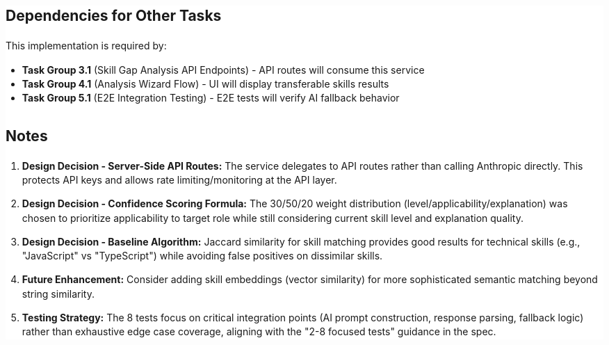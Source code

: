## Dependencies for Other Tasks
This implementation is required by:
- **Task Group 3.1** (Skill Gap Analysis API Endpoints) - API routes will consume this service
- **Task Group 4.1** (Analysis Wizard Flow) - UI will display transferable skills results
- **Task Group 5.1** (E2E Integration Testing) - E2E tests will verify AI fallback behavior

## Notes
1. **Design Decision - Server-Side API Routes:** The service delegates to API routes rather than calling Anthropic directly. This protects API keys and allows rate limiting/monitoring at the API layer.

2. **Design Decision - Confidence Scoring Formula:** The 30/50/20 weight distribution (level/applicability/explanation) was chosen to prioritize applicability to target role while still considering current skill level and explanation quality.

3. **Design Decision - Baseline Algorithm:** Jaccard similarity for skill matching provides good results for technical skills (e.g., "JavaScript" vs "TypeScript") while avoiding false positives on dissimilar skills.

4. **Future Enhancement:** Consider adding skill embeddings (vector similarity) for more sophisticated semantic matching beyond string similarity.

5. **Testing Strategy:** The 8 tests focus on critical integration points (AI prompt construction, response parsing, fallback logic) rather than exhaustive edge case coverage, aligning with the "2-8 focused tests" guidance in the spec.
